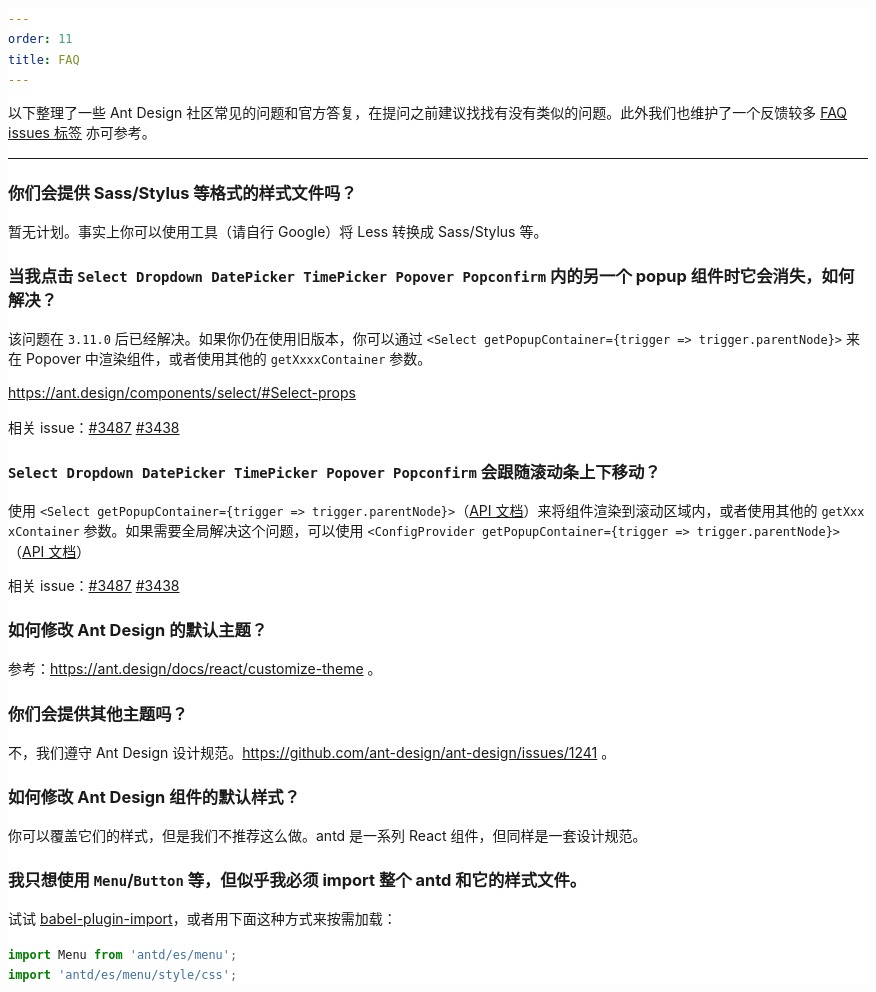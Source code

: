 ```yaml
---
order: 11
title: FAQ
---
```


以下整理了一些 Ant Design 社区常见的问题和官方答复，在提问之前建议找找有没有类似的问题。此外我们也维护了一个反馈较多 [FAQ issues 标签](http://u.ant.design/faq) 亦可参考。

---

### 你们会提供 Sass/Stylus 等格式的样式文件吗？

暂无计划。事实上你可以使用工具（请自行 Google）将 Less 转换成 Sass/Stylus 等。

### 当我点击 `Select Dropdown DatePicker TimePicker Popover Popconfirm` 内的另一个 popup 组件时它会消失，如何解决？

该问题在 `3.11.0` 后已经解决。如果你仍在使用旧版本，你可以通过 `<Select getPopupContainer={trigger => trigger.parentNode}>` 来在 Popover 中渲染组件，或者使用其他的 `getXxxxContainer` 参数。

https://ant.design/components/select/#Select-props

相关 issue：[#3487](https://github.com/ant-design/ant-design/issues/3487) [#3438](https://github.com/ant-design/ant-design/issues/3438)

### `Select Dropdown DatePicker TimePicker Popover Popconfirm` 会跟随滚动条上下移动？

使用 `<Select getPopupContainer={trigger => trigger.parentNode}>`（[API 文档](https://ant.design/components/select-cn/#Select-props)）来将组件渲染到滚动区域内，或者使用其他的 `getXxxxContainer` 参数。如果需要全局解决这个问题，可以使用 `<ConfigProvider getPopupContainer={trigger => trigger.parentNode}>`（[API 文档](https://ant.design/components/config-provider-cn/#API)）

相关 issue：[#3487](https://github.com/ant-design/ant-design/issues/3487) [#3438](https://github.com/ant-design/ant-design/issues/3438)

### 如何修改 Ant Design 的默认主题？

参考：https://ant.design/docs/react/customize-theme 。

### 你们会提供其他主题吗？

不，我们遵守 Ant Design 设计规范。https://github.com/ant-design/ant-design/issues/1241 。

### 如何修改 Ant Design 组件的默认样式？

你可以覆盖它们的样式，但是我们不推荐这么做。antd 是一系列 React 组件，但同样是一套设计规范。

### 我只想使用 `Menu`/`Button` 等，但似乎我必须 import 整个 antd 和它的样式文件。

试试 [babel-plugin-import](https://github.com/ant-design/babel-plugin-import)，或者用下面这种方式来按需加载：

```jsx
import Menu from 'antd/es/menu';
import 'antd/es/menu/style/css';
```
